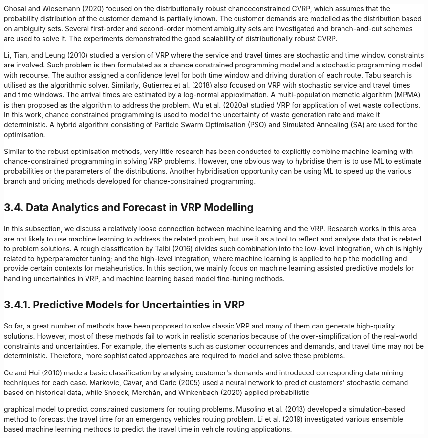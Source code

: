 Ghosal and Wiesemann (2020) focused on the distributionally robust chanceconstrained CVRP, which assumes that the probability distribution of the customer demand is partially known. The customer demands are modelled as the distribution based on ambiguity sets. Several first-order and second-order moment ambiguity sets are investigated and branch-and-cut schemes are used to solve it. The experiments demonstrated the good scalability of distributionally robust CVRP.

Li, Tian, and Leung (2010) studied a version of VRP where the service and travel times are stochastic and time window constraints are involved. Such problem is then formulated as a chance constrained programming model and a stochastic programming model with recourse. The author assigned a confidence level for both time window and driving duration of each route. Tabu search is utilised as the algorithmic solver. Similarly, Gutierrez et al. (2018) also focused on VRP with stochastic service and travel times and time windows. The arrival times are estimated by a log-normal approximation. A multi-population memetic algorithm (MPMA) is then proposed as the algorithm to address the problem. Wu et al. (2020a) studied VRP for application of wet waste collections. In this work, chance constrained programming is used to model the uncertainty of waste generation rate and make it deterministic. A hybrid algorithm consisting of Particle Swarm Optimisation (PSO) and Simulated Annealing (SA) are used for the optimisation.

Similar to the robust optimisation methods, very little research has been conducted to explicitly combine machine learning with chance-constrained programming in solving VRP problems. However, one obvious way to hybridise them is to use ML to estimate probabilities or the parameters of the distributions. Another hybridisation opportunity can be using ML to speed up the various branch and pricing methods developed for chance-constrained programming.

## 3.4. Data Analytics and Forecast in VRP Modelling

In this subsection, we discuss a relatively loose connection between machine learning and the VRP. Research works in this area are not likely to use machine learning to address the related problem, but use it as a tool to reflect and analyse data that is related to problem solutions. A rough classification by Talbi (2016) divides such combination into the low-level integration, which is highly related to hyperparameter tuning; and the high-level integration, where machine learning is applied to help the modelling and provide certain contexts for metaheuristics. In this section, we mainly focus on machine learning assisted predictive models for handling uncertainties in VRP, and machine learning based model fine-tuning methods.

## 3.4.1. Predictive Models for Uncertainties in VRP

So far, a great number of methods have been proposed to solve classic VRP and many of them can generate high-quality solutions. However, most of these methods fail to work in realistic scenarios because of the over-simplification of the real-world constraints and uncertainties. For example, the elements such as customer occurrences and demands, and travel time may not be deterministic. Therefore, more sophisticated approaches are required to model and solve these problems.

Ce and Hui (2010) made a basic classification by analysing customer's demands and introduced corresponding data mining techniques for each case. Markovic, Cavar, and Caric (2005) used a neural network to predict customers' stochastic demand based on historical data, while Snoeck, Merchán, and Winkenbach (2020) applied probabilistic

graphical model to predict constrained customers for routing problems. Musolino et al. (2013) developed a simulation-based method to forecast the travel time for an emergency vehicles routing problem. Li et al. (2019) investigated various ensemble based machine learning methods to predict the travel time in vehicle routing applications.
